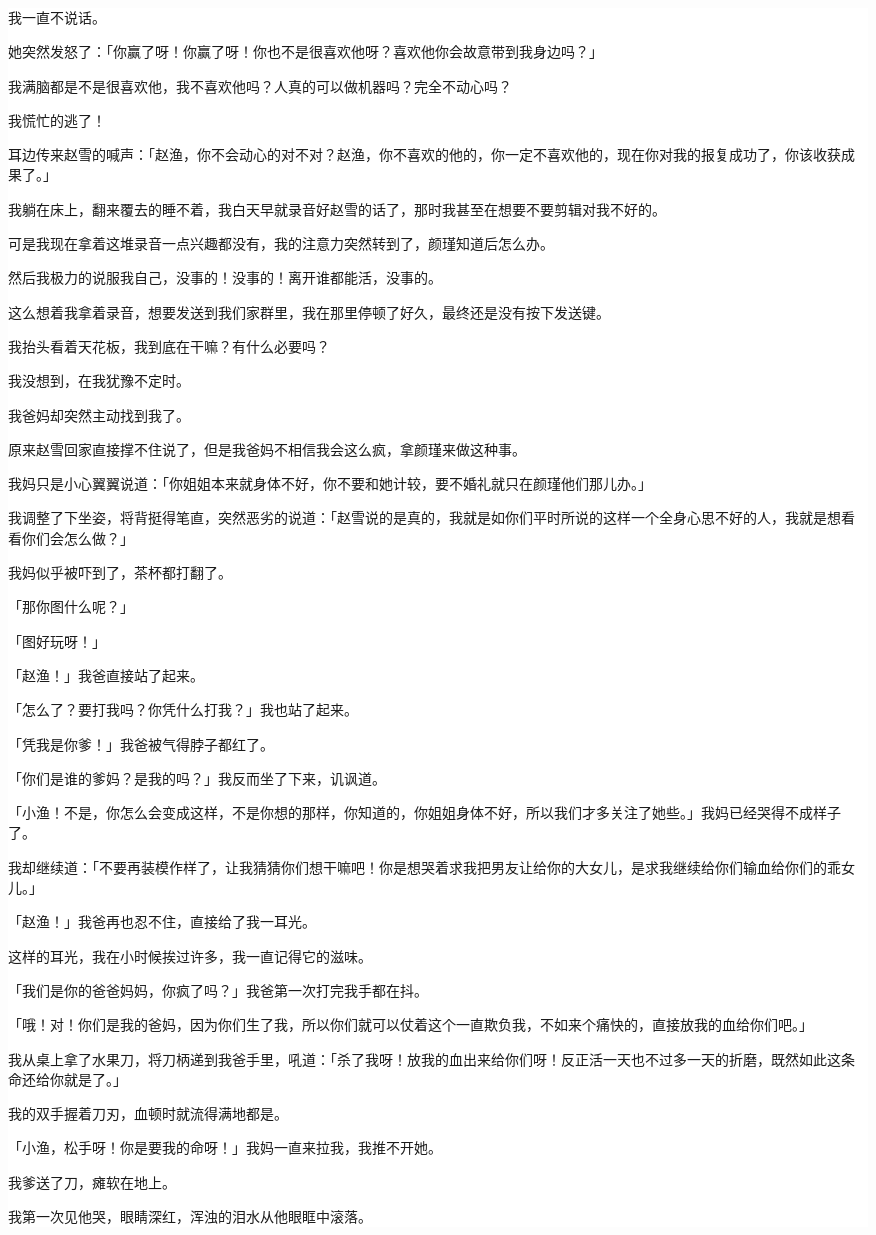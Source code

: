 我一直不说话。

她突然发怒了：「你赢了呀！你赢了呀！你也不是很喜欢他呀？喜欢他你会故意带到我身边吗？」

我满脑都是不是很喜欢他，我不喜欢他吗？人真的可以做机器吗？完全不动心吗？

我慌忙的逃了！

耳边传来赵雪的喊声：「赵渔，你不会动心的对不对？赵渔，你不喜欢的他的，你一定不喜欢他的，现在你对我的报复成功了，你该收获成果了。」

我躺在床上，翻来覆去的睡不着，我白天早就录音好赵雪的话了，那时我甚至在想要不要剪辑对我不好的。

可是我现在拿着这堆录音一点兴趣都没有，我的注意力突然转到了，颜瑾知道后怎么办。

然后我极力的说服我自己，没事的！没事的！离开谁都能活，没事的。

这么想着我拿着录音，想要发送到我们家群里，我在那里停顿了好久，最终还是没有按下发送键。

我抬头看着天花板，我到底在干嘛？有什么必要吗？

我没想到，在我犹豫不定时。

我爸妈却突然主动找到我了。

原来赵雪回家直接撑不住说了，但是我爸妈不相信我会这么疯，拿颜瑾来做这种事。

我妈只是小心翼翼说道：「你姐姐本来就身体不好，你不要和她计较，要不婚礼就只在颜瑾他们那儿办。」

我调整了下坐姿，将背挺得笔直，突然恶劣的说道：「赵雪说的是真的，我就是如你们平时所说的这样一个全身心思不好的人，我就是想看看你们会怎么做？」

我妈似乎被吓到了，茶杯都打翻了。

「那你图什么呢？」

「图好玩呀！」

「赵渔！」我爸直接站了起来。

「怎么了？要打我吗？你凭什么打我？」我也站了起来。

「凭我是你爹！」我爸被气得脖子都红了。

「你们是谁的爹妈？是我的吗？」我反而坐了下来，讥讽道。

「小渔！不是，你怎么会变成这样，不是你想的那样，你知道的，你姐姐身体不好，所以我们才多关注了她些。」我妈已经哭得不成样子了。

我却继续道：「不要再装模作样了，让我猜猜你们想干嘛吧！你是想哭着求我把男友让给你的大女儿，是求我继续给你们输血给你们的乖女儿。」

「赵渔！」我爸再也忍不住，直接给了我一耳光。

这样的耳光，我在小时候挨过许多，我一直记得它的滋味。

「我们是你的爸爸妈妈，你疯了吗？」我爸第一次打完我手都在抖。

「哦！对！你们是我的爸妈，因为你们生了我，所以你们就可以仗着这个一直欺负我，不如来个痛快的，直接放我的血给你们吧。」

我从桌上拿了水果刀，将刀柄递到我爸手里，吼道：「杀了我呀！放我的血出来给你们呀！反正活一天也不过多一天的折磨，既然如此这条命还给你就是了。」

我的双手握着刀刃，血顿时就流得满地都是。

「小渔，松手呀！你是要我的命呀！」我妈一直来拉我，我推不开她。

我爹送了刀，瘫软在地上。

我第一次见他哭，眼睛深红，浑浊的泪水从他眼眶中滚落。
